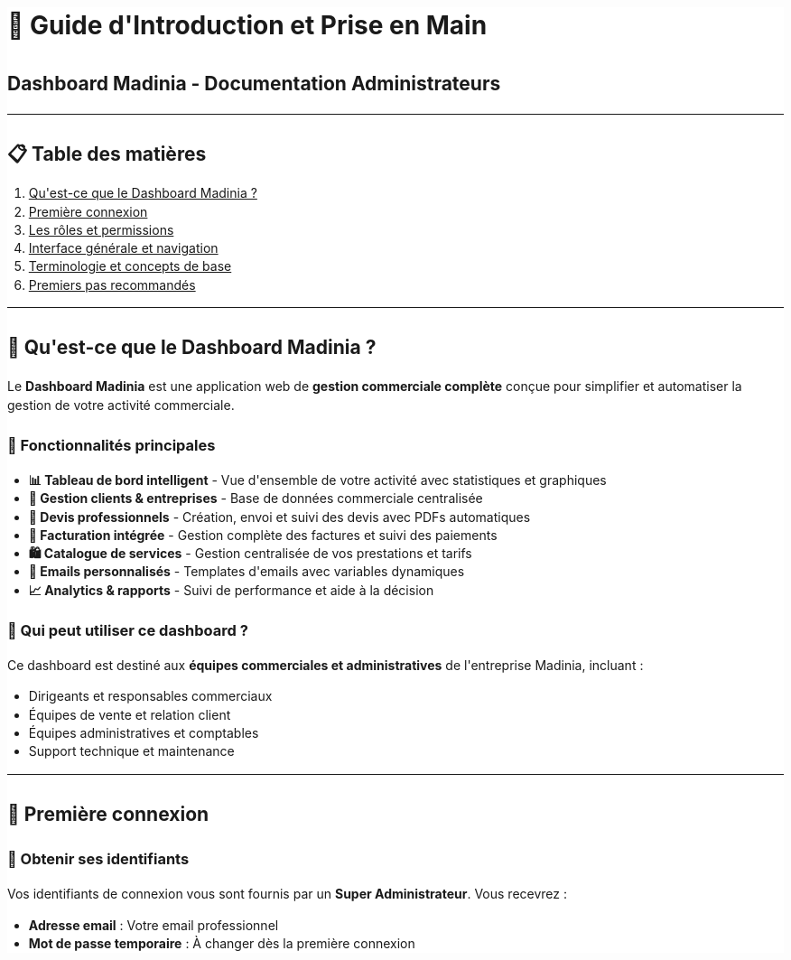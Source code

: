 # 🚀 Guide d'Introduction et Prise en Main
## Dashboard Madinia - Documentation Administrateurs

---

## 📋 Table des matières

1. [Qu'est-ce que le Dashboard Madinia ?](#quest-ce-que-le-dashboard-madinia)
2. [Première connexion](#première-connexion)
3. [Les rôles et permissions](#les-rôles-et-permissions)
4. [Interface générale et navigation](#interface-générale-et-navigation)
5. [Terminologie et concepts de base](#terminologie-et-concepts-de-base)
6. [Premiers pas recommandés](#premiers-pas-recommandés)

---

## 🎯 Qu'est-ce que le Dashboard Madinia ?

Le **Dashboard Madinia** est une application web de **gestion commerciale complète** conçue pour simplifier et automatiser la gestion de votre activité commerciale.

### 🏢 Fonctionnalités principales

- **📊 Tableau de bord intelligent** - Vue d'ensemble de votre activité avec statistiques et graphiques
- **👥 Gestion clients & entreprises** - Base de données commerciale centralisée
- **📄 Devis professionnels** - Création, envoi et suivi des devis avec PDFs automatiques
- **🧾 Facturation intégrée** - Gestion complète des factures et suivi des paiements
- **🛍️ Catalogue de services** - Gestion centralisée de vos prestations et tarifs
- **📧 Emails personnalisés** - Templates d'emails avec variables dynamiques
- **📈 Analytics & rapports** - Suivi de performance et aide à la décision

### 🎪 Qui peut utiliser ce dashboard ?

Ce dashboard est destiné aux **équipes commerciales et administratives** de l'entreprise Madinia, incluant :
- Dirigeants et responsables commerciaux
- Équipes de vente et relation client
- Équipes administratives et comptables
- Support technique et maintenance

---

## 🔐 Première connexion

### 📧 Obtenir ses identifiants

Vos identifiants de connexion vous sont fournis par un **Super Administrateur**. Vous recevrez :
- **Adresse email** : Votre email professionnel
- **Mot de passe temporaire** : À changer dès la première connexion

